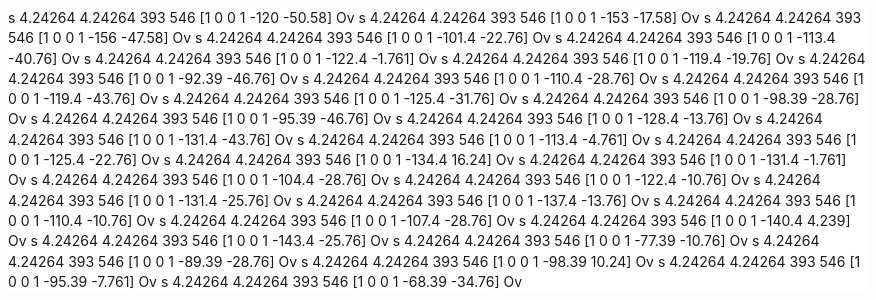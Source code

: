 s
4.24264 4.24264 393 546 [1 0 0 1 -120 -50.58] Ov
s
4.24264 4.24264 393 546 [1 0 0 1 -153 -17.58] Ov
s
4.24264 4.24264 393 546 [1 0 0 1 -156 -47.58] Ov
s
4.24264 4.24264 393 546 [1 0 0 1 -101.4 -22.76] Ov
s
4.24264 4.24264 393 546 [1 0 0 1 -113.4 -40.76] Ov
s
4.24264 4.24264 393 546 [1 0 0 1 -122.4 -1.761] Ov
s
4.24264 4.24264 393 546 [1 0 0 1 -119.4 -19.76] Ov
s
4.24264 4.24264 393 546 [1 0 0 1 -92.39 -46.76] Ov
s
4.24264 4.24264 393 546 [1 0 0 1 -110.4 -28.76] Ov
s
4.24264 4.24264 393 546 [1 0 0 1 -119.4 -43.76] Ov
s
4.24264 4.24264 393 546 [1 0 0 1 -125.4 -31.76] Ov
s
4.24264 4.24264 393 546 [1 0 0 1 -98.39 -28.76] Ov
s
4.24264 4.24264 393 546 [1 0 0 1 -95.39 -46.76] Ov
s
4.24264 4.24264 393 546 [1 0 0 1 -128.4 -13.76] Ov
s
4.24264 4.24264 393 546 [1 0 0 1 -131.4 -43.76] Ov
s
4.24264 4.24264 393 546 [1 0 0 1 -113.4 -4.761] Ov
s
4.24264 4.24264 393 546 [1 0 0 1 -125.4 -22.76] Ov
s
4.24264 4.24264 393 546 [1 0 0 1 -134.4 16.24] Ov
s
4.24264 4.24264 393 546 [1 0 0 1 -131.4 -1.761] Ov
s
4.24264 4.24264 393 546 [1 0 0 1 -104.4 -28.76] Ov
s
4.24264 4.24264 393 546 [1 0 0 1 -122.4 -10.76] Ov
s
4.24264 4.24264 393 546 [1 0 0 1 -131.4 -25.76] Ov
s
4.24264 4.24264 393 546 [1 0 0 1 -137.4 -13.76] Ov
s
4.24264 4.24264 393 546 [1 0 0 1 -110.4 -10.76] Ov
s
4.24264 4.24264 393 546 [1 0 0 1 -107.4 -28.76] Ov
s
4.24264 4.24264 393 546 [1 0 0 1 -140.4 4.239] Ov
s
4.24264 4.24264 393 546 [1 0 0 1 -143.4 -25.76] Ov
s
4.24264 4.24264 393 546 [1 0 0 1 -77.39 -10.76] Ov
s
4.24264 4.24264 393 546 [1 0 0 1 -89.39 -28.76] Ov
s
4.24264 4.24264 393 546 [1 0 0 1 -98.39 10.24] Ov
s
4.24264 4.24264 393 546 [1 0 0 1 -95.39 -7.761] Ov
s
4.24264 4.24264 393 546 [1 0 0 1 -68.39 -34.76] Ov